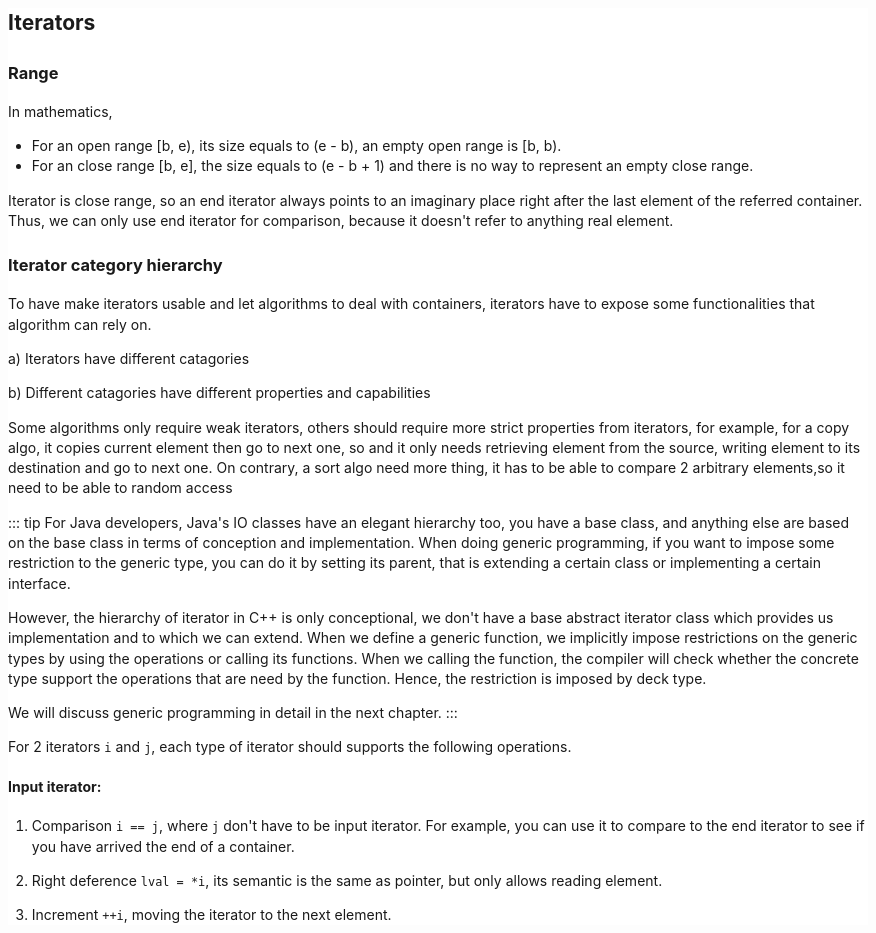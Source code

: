 
## Iterators

### Range

In mathematics,
- For an open range [b, e), its size equals to (e - b), an empty open range is [b, b).
- For an close range [b, e], the size equals to (e - b + 1) and there is no way to represent an empty close range.

Iterator is close range, so an end iterator always points to an imaginary place right after the last element of the referred container. Thus, we can only use end iterator for comparison, because it doesn't refer to anything real element.

### Iterator category hierarchy

To have make iterators usable and let algorithms to deal with containers, iterators have to expose some functionalities that algorithm can rely on.

a) Iterators have different catagories

b) Different catagories have different properties and capabilities

Some algorithms only require weak iterators, others should require more strict properties from iterators, for example, for a copy algo, it copies current element then go to next one, so and it only needs retrieving element from the source, writing element to its destination and go to next one. On contrary, a sort algo need more thing, it has to be able to compare 2 arbitrary elements,so it need to be able to random access

::: tip
For Java developers, Java's IO classes have an elegant hierarchy too, you have a base class, and anything else are based on the base class in terms of conception and implementation. When doing generic programming, if you want to impose some restriction to the generic type, you can do it by setting its parent, that is extending a certain class or implementing a certain interface.

However, the hierarchy of iterator in C++ is only conceptional, we don't have a base abstract iterator class which provides us implementation and to which we can extend. When we define a generic function, we implicitly impose restrictions on the generic types by using the operations or calling its functions. When we calling the function, the compiler will check whether the concrete type support the operations that are need by the function. Hence, the restriction is imposed by deck type.

We will discuss generic programming in detail in the next chapter.
:::

For 2 iterators `i` and `j`, each type of iterator should supports the following operations.
#### Input iterator:

1. Comparison ` i == j `, where `j` don't have to be input iterator.
For example, you can use it to compare to the end iterator to see if you have arrived the end of a container.

1. Right deference ` lval = *i `, its semantic is the same as pointer, but only allows reading element.

1. Increment ` ++i `, moving the iterator to the next element.
